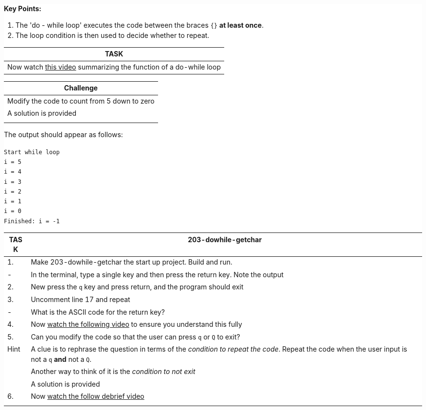 ```C++
```


**Key Points:**

1. The 'do - while loop' executes the code between the braces `{}` **at least once**. 
2. The loop condition is then used to decide whether to repeat.

| TASK |
| - |
| Now watch [this video](https://plymouth.cloud.panopto.eu/Panopto/Pages/Viewer.aspx?id=44be4830-aa25-4afa-aafa-b09000e4fc0b) summarizing the function of a do-while loop |

| Challenge |
| - |
| Modify the code to count from 5 down to zero |
| A solution is provided |
| |

The output should appear as follows:

```
Start while loop
i = 5
i = 4
i = 3
i = 2
i = 1
i = 0
Finished: i = -1
```

| TASK | 203-dowhile-getchar |
| - | - |
| 1. | Make 203-dowhile-getchar the start up project. Build and run. |
| - | In the terminal, type a single key and then press the return key. Note the output |
| 2. | New press the `q` key and press return, and the program should exit |
| 3. | Uncomment line 17 and repeat |
| - | <a title="Decimal 10">What is the ASCII code for the return key?</a> |
| 4. | Now [watch the following video](https://plymouth.cloud.panopto.eu/Panopto/Pages/Viewer.aspx?id=a5816fe7-92a1-4db8-858e-b09000e7486d) to ensure you understand this fully |
| 5. | Can you modify the code so that the user can press `q` or `Q` to exit? |
| Hint | A clue is to rephrase the question in terms of the *condition to repeat the code*. Repeat the code when the user input is not a `q` **and** not a `Q`. |
| | Another way to think of it is the *condition to not exit* |
| | A solution is provided |
| 6. | Now [watch the follow debrief video](https://plymouth.cloud.panopto.eu/Panopto/Pages/Viewer.aspx?id=6c895b7f-0e5b-4ac3-a35c-b09000e90883) |
| |
